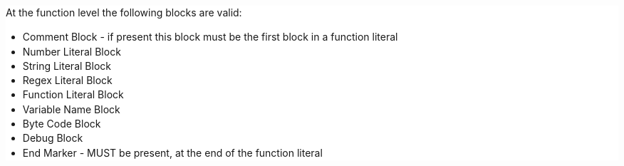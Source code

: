 
At the function level the following blocks are valid:

  * Comment Block - if present this block must be the first block in a function literal
  * Number Literal Block
  * String Literal Block
  * Regex Literal Block
  * Function Literal Block
  * Variable Name Block
  * Byte Code Block
  * Debug Block
  * End Marker - MUST be present, at the end of the function literal